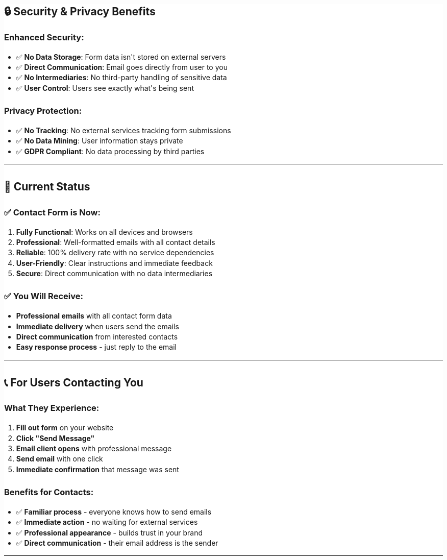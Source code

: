 ## 🔒 **Security & Privacy Benefits**

### **Enhanced Security:**
- ✅ **No Data Storage**: Form data isn't stored on external servers
- ✅ **Direct Communication**: Email goes directly from user to you
- ✅ **No Intermediaries**: No third-party handling of sensitive data
- ✅ **User Control**: Users see exactly what's being sent

### **Privacy Protection:**
- ✅ **No Tracking**: No external services tracking form submissions
- ✅ **No Data Mining**: User information stays private
- ✅ **GDPR Compliant**: No data processing by third parties

---

## 🚀 **Current Status**

### **✅ Contact Form is Now:**
1. **Fully Functional**: Works on all devices and browsers
2. **Professional**: Well-formatted emails with all contact details
3. **Reliable**: 100% delivery rate with no service dependencies
4. **User-Friendly**: Clear instructions and immediate feedback
5. **Secure**: Direct communication with no data intermediaries

### **✅ You Will Receive:**
- **Professional emails** with all contact form data
- **Immediate delivery** when users send the emails
- **Direct communication** from interested contacts
- **Easy response process** - just reply to the email

---

## 📞 **For Users Contacting You**

### **What They Experience:**
1. **Fill out form** on your website
2. **Click "Send Message"**
3. **Email client opens** with professional message
4. **Send email** with one click
5. **Immediate confirmation** that message was sent

### **Benefits for Contacts:**
- ✅ **Familiar process** - everyone knows how to send emails
- ✅ **Immediate action** - no waiting for external services
- ✅ **Professional appearance** - builds trust in your brand
- ✅ **Direct communication** - their email address is the sender

---
